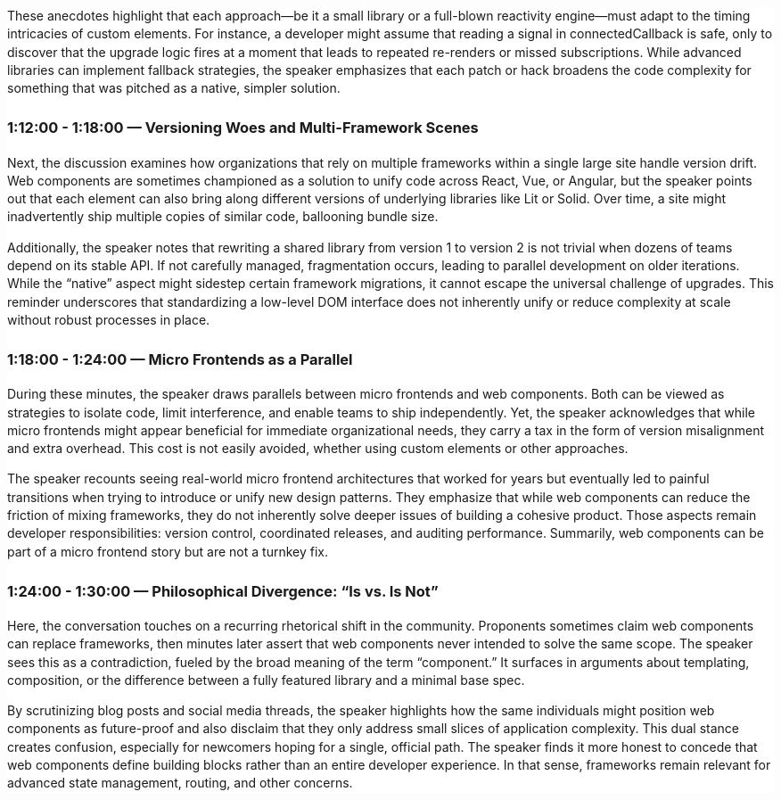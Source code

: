 These anecdotes highlight that each approach—be it a small library or a full-blown reactivity engine—must adapt to the timing intricacies of custom elements. For instance, a developer might assume that reading a signal in connectedCallback is safe, only to discover that the upgrade logic fires at a moment that leads to repeated re-renders or missed subscriptions. While advanced libraries can implement fallback strategies, the speaker emphasizes that each patch or hack broadens the code complexity for something that was pitched as a native, simpler solution.

### 1:12:00 - 1:18:00 — Versioning Woes and Multi-Framework Scenes

Next, the discussion examines how organizations that rely on multiple frameworks within a single large site handle version drift. Web components are sometimes championed as a solution to unify code across React, Vue, or Angular, but the speaker points out that each element can also bring along different versions of underlying libraries like Lit or Solid. Over time, a site might inadvertently ship multiple copies of similar code, ballooning bundle size.

Additionally, the speaker notes that rewriting a shared library from version 1 to version 2 is not trivial when dozens of teams depend on its stable API. If not carefully managed, fragmentation occurs, leading to parallel development on older iterations. While the “native” aspect might sidestep certain framework migrations, it cannot escape the universal challenge of upgrades. This reminder underscores that standardizing a low-level DOM interface does not inherently unify or reduce complexity at scale without robust processes in place.

### 1:18:00 - 1:24:00 — Micro Frontends as a Parallel

During these minutes, the speaker draws parallels between micro frontends and web components. Both can be viewed as strategies to isolate code, limit interference, and enable teams to ship independently. Yet, the speaker acknowledges that while micro frontends might appear beneficial for immediate organizational needs, they carry a tax in the form of version misalignment and extra overhead. This cost is not easily avoided, whether using custom elements or other approaches.

The speaker recounts seeing real-world micro frontend architectures that worked for years but eventually led to painful transitions when trying to introduce or unify new design patterns. They emphasize that while web components can reduce the friction of mixing frameworks, they do not inherently solve deeper issues of building a cohesive product. Those aspects remain developer responsibilities: version control, coordinated releases, and auditing performance. Summarily, web components can be part of a micro frontend story but are not a turnkey fix.

### 1:24:00 - 1:30:00 — Philosophical Divergence: “Is vs. Is Not”

Here, the conversation touches on a recurring rhetorical shift in the community. Proponents sometimes claim web components can replace frameworks, then minutes later assert that web components never intended to solve the same scope. The speaker sees this as a contradiction, fueled by the broad meaning of the term “component.” It surfaces in arguments about templating, composition, or the difference between a fully featured library and a minimal base spec.

By scrutinizing blog posts and social media threads, the speaker highlights how the same individuals might position web components as future-proof and also disclaim that they only address small slices of application complexity. This dual stance creates confusion, especially for newcomers hoping for a single, official path. The speaker finds it more honest to concede that web components define building blocks rather than an entire developer experience. In that sense, frameworks remain relevant for advanced state management, routing, and other concerns.
